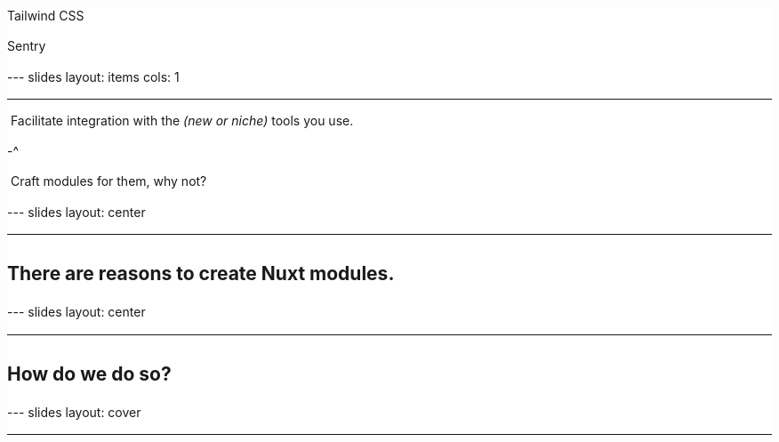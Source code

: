 <style>
.slidev-layout.tailwindSentry .sentryIcon path {
	fill: #6f5faa;
}
</style>

<div>
<logos-tailwindcss-icon />

Tailwind CSS

</div>

<div v-click>
<logos-sentry-icon class="sentryIcon" />

Sentry

</div>

--- slides
layout: items
cols: 1

---

<p>

<twemoji-heart-hands /> &nbsp;Facilitate integration with the _(new or niche)_ tools you use.

</p>

-^

<p>

<twemoji-hammer-and-wrench /> &nbsp;Craft modules for them, why not?

</p>

--- slides
layout: center

---

## There are reasons to create Nuxt modules.

--- slides
layout: center

---

## How do we do so?

--- slides
layout: cover

---
